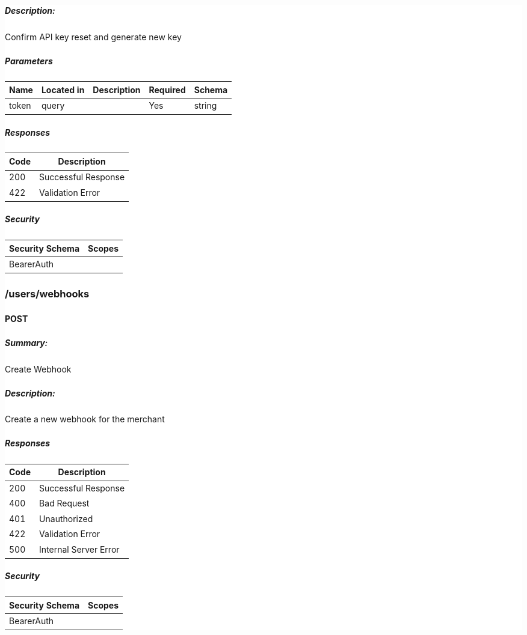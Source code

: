 ##### Description:

Confirm API key reset and generate new key

##### Parameters

| Name | Located in | Description | Required | Schema |
| ---- | ---------- | ----------- | -------- | ---- |
| token | query |  | Yes | string |

##### Responses

| Code | Description |
| ---- | ----------- |
| 200 | Successful Response |
| 422 | Validation Error |

##### Security

| Security Schema | Scopes |
| --- | --- |
| BearerAuth | |

### /users/webhooks

#### POST
##### Summary:

Create Webhook

##### Description:

Create a new webhook for the merchant

##### Responses

| Code | Description |
| ---- | ----------- |
| 200 | Successful Response |
| 400 | Bad Request |
| 401 | Unauthorized |
| 422 | Validation Error |
| 500 | Internal Server Error |

##### Security

| Security Schema | Scopes |
| --- | --- |
| BearerAuth | |
